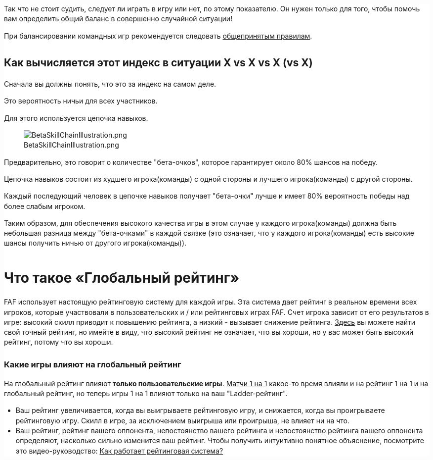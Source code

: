 Так что не стоит судить, следует ли играть в игру или нет, по этому показателю. Он нужен только для того, чтобы помочь вам определить общий баланс в совершенно случайной ситуации! 


При балансировании командных игр рекомендуется следовать [общепринятым правилам](https://goo.gl/koNAkt).

## Как вычисляется этот индекс в ситуации X vs X vs X (vs X)

Сначала вы должны понять, что это за индекс на самом деле. 

Это вероятность ничьи для всех участников. 

Для этого используется цепочка навыков. 

<figure>
<img src="BetaSkillChainIllustration.png" title="BetaSkillChainIllustration.png" width="600" alt="BetaSkillChainIllustration.png" /><figcaption aria-hidden="true">BetaSkillChainIllustration.png</figcaption>
</figure>

Предварительно, это говорит о количестве "бета-очков", которое гарантирует около 80% шансов на победу. 


Цепочка навыков состоит из худшего игрока(команды) с одной стороны и лучшего игрока(команды) с другой стороны. 

Каждый последующий человек в цепочке навыков получает "бета-очки" лучше и имеет 80% вероятность победы над более слабым игроком. 

Таким образом, для обеспечения высокого качества игры в этом случае у каждого игрока(команды) должна быть небольшая разница между "бета-очками" в каждой связке (это означает, что у каждого игрока(команды) есть высокие шансы получить ничью от другого игрока(команды)). 

# **Что такое «Глобальный рейтинг»**

FAF использует настоящую рейтинговую систему для каждой игры. Эта система дает рейтинг в реальном времени всех игроков, которые участвовали в пользовательских и / или рейтинговых играх FAF. Счет игрока зависит от его результатов в игре: высокий скилл приводит к повышению рейтинга, а низкий - вызывает снижение рейтинга. 
[Здесь](https://www.faforever.com/competitive/leaderboards/global) вы можете найти свой точный рейтинг, но имейте в виду, что высокий рейтинг не означает, что вы хороши, но у вас может быть высокий рейтинг, потому что вы хороши. 

### Какие игры влияют на глобальный рейтинг

На глобальный рейтинг влияют **только пользовательские игры**. [Матчи 1 на 1](The_Ladder "wikilink") какое-то время влияли и на рейтинг 1 на 1 и на глобальный рейтинг, но теперь игры 1 на 1 влияют только на ваш "Ladder-рейтинг". 


-   Ваш рейтинг увеличивается, когда вы выигрываете рейтинговую игру, и снижается, когда вы проигрываете рейтинговую игру. Скилл в игре, за исключением выигрыша или проигрыша, не влияет ни на что. 
-   Ваш рейтинг, рейтинг вашего оппонента, непостоянство вашего рейтинга и непостоянство рейтинга вашего оппонента определяют, насколько сильно изменится ваш рейтинг. Чтобы получить интуитивно понятное объяснение, посмотрите это видео-руководство: [Как работает рейтинговая система?](https://goo.gl/dzSEhP)
